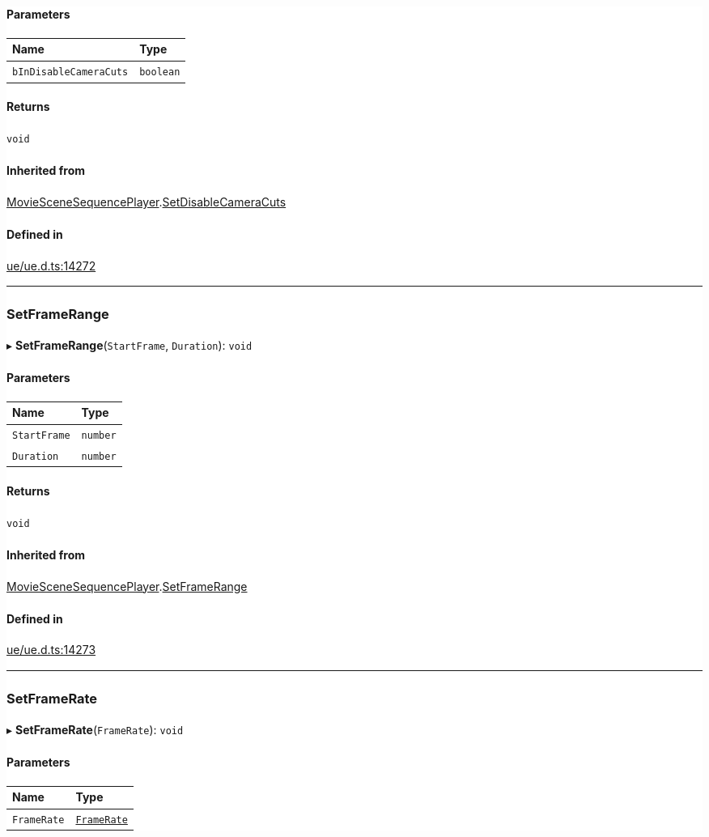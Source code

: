 #### Parameters

| Name | Type |
| :------ | :------ |
| `bInDisableCameraCuts` | `boolean` |

#### Returns

`void`

#### Inherited from

[MovieSceneSequencePlayer](ue_ue.MovieSceneSequencePlayer.md).[SetDisableCameraCuts](ue_ue.MovieSceneSequencePlayer.md#setdisablecameracuts)

#### Defined in

[ue/ue.d.ts:14272](https://github.com/YugMetaverse/yug_typings/blob/b7d9b19/ue/ue.d.ts#L14272)

___

### SetFrameRange

▸ **SetFrameRange**(`StartFrame`, `Duration`): `void`

#### Parameters

| Name | Type |
| :------ | :------ |
| `StartFrame` | `number` |
| `Duration` | `number` |

#### Returns

`void`

#### Inherited from

[MovieSceneSequencePlayer](ue_ue.MovieSceneSequencePlayer.md).[SetFrameRange](ue_ue.MovieSceneSequencePlayer.md#setframerange)

#### Defined in

[ue/ue.d.ts:14273](https://github.com/YugMetaverse/yug_typings/blob/b7d9b19/ue/ue.d.ts#L14273)

___

### SetFrameRate

▸ **SetFrameRate**(`FrameRate`): `void`

#### Parameters

| Name | Type |
| :------ | :------ |
| `FrameRate` | [`FrameRate`](ue_ue.FrameRate.md) |
